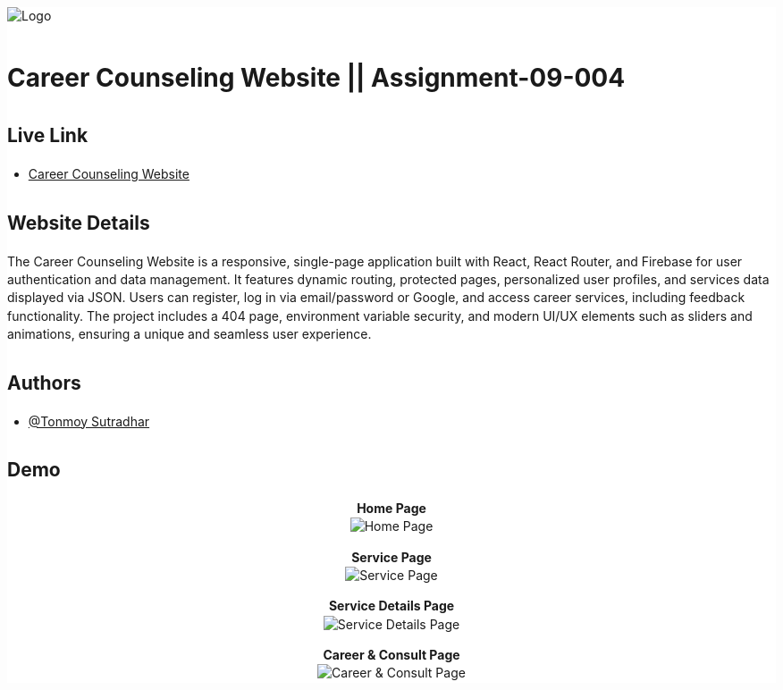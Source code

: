<img src="https://i.ibb.co.com/mXTVLTn/icon.jpg" alt="Logo" width="50" height="50" />

# Career Counseling Website || Assignment-09-004

## Live Link

- [Career Counseling Website](https://awesomeopensource.com/project/elangosundar/awesome-README-templates)

## Website Details

The Career Counseling Website is a responsive, single-page application built with React, React Router, and Firebase for user authentication and data management. It features dynamic routing, protected pages, personalized user profiles, and services data displayed via JSON. Users can register, log in via email/password or Google, and access career services, including feedback functionality. The project includes a 404 page, environment variable security, and modern UI/UX elements such as sliders and animations, ensuring a unique and seamless user experience.

## Authors

- [@Tonmoy Sutradhar](https://github.com/tonmoy-sutradhar)

## Demo

<p align="center">
  <strong>Home Page</strong>  
  <br>
  <img src="https://i.ibb.co.com/zS55WX9/Screenshot-1032.png" alt="Home Page" width="80%" />
</p>

<p align="center">
  <strong>Service Page</strong>  
  <br>
  <img src="https://i.ibb.co.com/BGtCtQS/Screenshot-1033.png" alt="Service Page" width="80%" />
</p>

<p align="center">
  <strong>Service Details Page</strong>  
  <br>
  <img src="https://i.ibb.co.com/18HtqML/Screenshot-1040.png" alt="Service Details Page" width="80%" />
</p>

<p align="center">
  <strong>Career & Consult Page</strong>  
  <br>
  <img src="https://i.ibb.co.com/jM7d3TH/Screenshot-1034.png" alt="Career & Consult Page" width="80%" />
</p>
